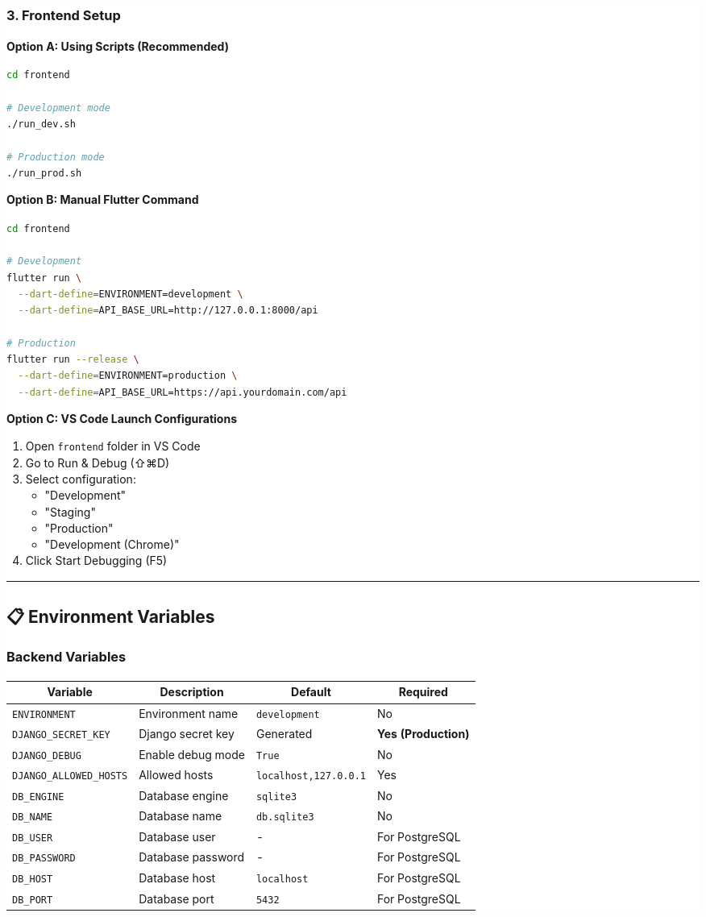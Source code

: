 ### 3. Frontend Setup

**Option A: Using Scripts (Recommended)**

```bash
cd frontend

# Development mode
./run_dev.sh

# Production mode
./run_prod.sh
```

**Option B: Manual Flutter Command**

```bash
cd frontend

# Development
flutter run \
  --dart-define=ENVIRONMENT=development \
  --dart-define=API_BASE_URL=http://127.0.0.1:8000/api

# Production
flutter run --release \
  --dart-define=ENVIRONMENT=production \
  --dart-define=API_BASE_URL=https://api.yourdomain.com/api
```

**Option C: VS Code Launch Configurations**

1. Open `frontend` folder in VS Code
2. Go to Run & Debug (⇧⌘D)
3. Select configuration:
   - "Development"
   - "Staging"
   - "Production"
   - "Development (Chrome)"
4. Click Start Debugging (F5)

---

## 📋 Environment Variables

### Backend Variables

| Variable               | Description       | Default               | Required             |
| ---------------------- | ----------------- | --------------------- | -------------------- |
| `ENVIRONMENT`          | Environment name  | `development`         | No                   |
| `DJANGO_SECRET_KEY`    | Django secret key | Generated             | **Yes (Production)** |
| `DJANGO_DEBUG`         | Enable debug mode | `True`                | No                   |
| `DJANGO_ALLOWED_HOSTS` | Allowed hosts     | `localhost,127.0.0.1` | Yes                  |
| `DB_ENGINE`            | Database engine   | `sqlite3`             | No                   |
| `DB_NAME`              | Database name     | `db.sqlite3`          | No                   |
| `DB_USER`              | Database user     | -                     | For PostgreSQL       |
| `DB_PASSWORD`          | Database password | -                     | For PostgreSQL       |
| `DB_HOST`              | Database host     | `localhost`           | For PostgreSQL       |
| `DB_PORT`              | Database port     | `5432`                | For PostgreSQL       |